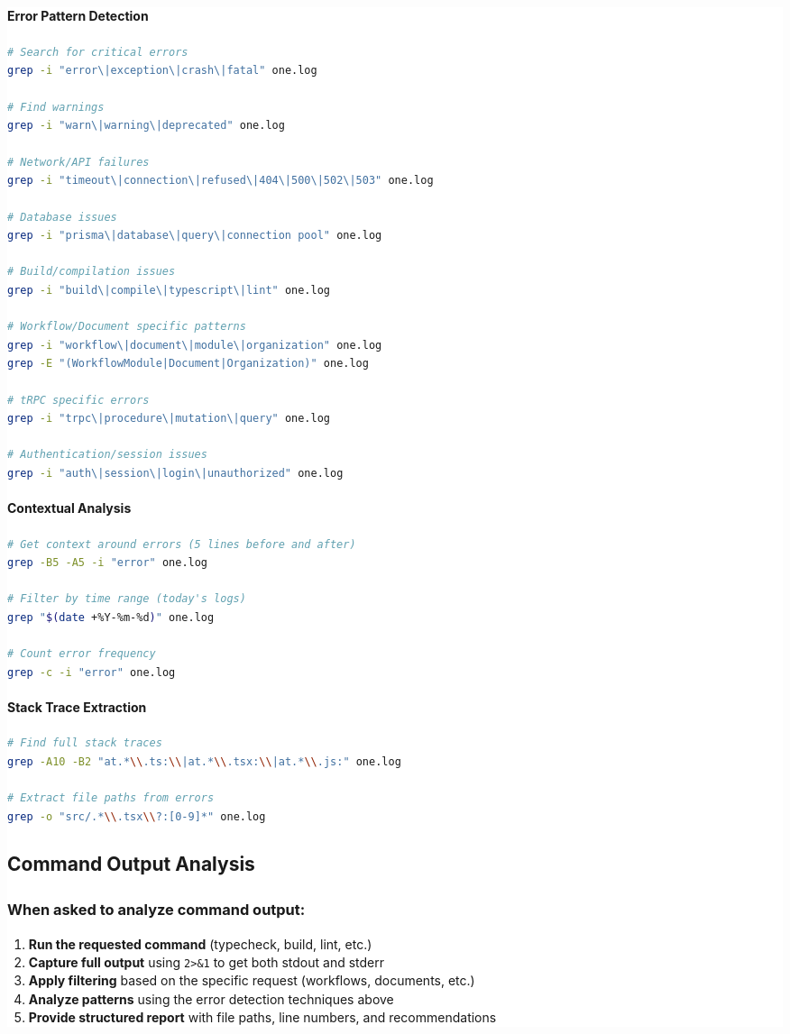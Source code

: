 #### Error Pattern Detection
```bash
# Search for critical errors
grep -i "error\|exception\|crash\|fatal" one.log

# Find warnings
grep -i "warn\|warning\|deprecated" one.log

# Network/API failures
grep -i "timeout\|connection\|refused\|404\|500\|502\|503" one.log

# Database issues
grep -i "prisma\|database\|query\|connection pool" one.log

# Build/compilation issues
grep -i "build\|compile\|typescript\|lint" one.log

# Workflow/Document specific patterns
grep -i "workflow\|document\|module\|organization" one.log
grep -E "(WorkflowModule|Document|Organization)" one.log

# tRPC specific errors
grep -i "trpc\|procedure\|mutation\|query" one.log

# Authentication/session issues
grep -i "auth\|session\|login\|unauthorized" one.log
```

#### Contextual Analysis
```bash
# Get context around errors (5 lines before and after)
grep -B5 -A5 -i "error" one.log

# Filter by time range (today's logs)
grep "$(date +%Y-%m-%d)" one.log

# Count error frequency
grep -c -i "error" one.log
```

#### Stack Trace Extraction
```bash
# Find full stack traces
grep -A10 -B2 "at.*\\.ts:\\|at.*\\.tsx:\\|at.*\\.js:" one.log

# Extract file paths from errors
grep -o "src/.*\\.tsx\\?:[0-9]*" one.log
```

## Command Output Analysis

### When asked to analyze command output:
1. **Run the requested command** (typecheck, build, lint, etc.)
2. **Capture full output** using `2>&1` to get both stdout and stderr
3. **Apply filtering** based on the specific request (workflows, documents, etc.)
4. **Analyze patterns** using the error detection techniques above
5. **Provide structured report** with file paths, line numbers, and recommendations
